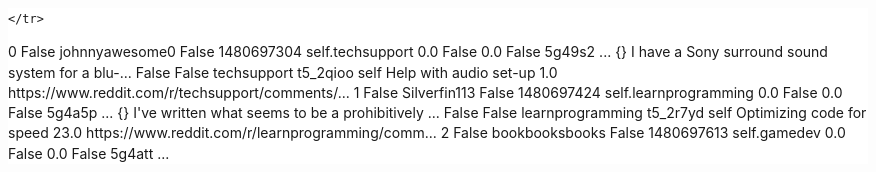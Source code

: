     </tr>
  </thead>
  <tbody>
    <tr>
      <th>0</th>
      <td>False</td>
      <td>johnnyawesome0</td>
      <td>False</td>
      <td>1480697304</td>
      <td>self.techsupport</td>
      <td>0.0</td>
      <td>False</td>
      <td>0.0</td>
      <td>False</td>
      <td>5g49s2</td>
      <td>...</td>
      <td>{}</td>
      <td>I have a Sony surround sound system for a blu-...</td>
      <td>False</td>
      <td>False</td>
      <td>techsupport</td>
      <td>t5_2qioo</td>
      <td>self</td>
      <td>Help with audio set-up</td>
      <td>1.0</td>
      <td>https://www.reddit.com/r/techsupport/comments/...</td>
    </tr>
    <tr>
      <th>1</th>
      <td>False</td>
      <td>Silverfin113</td>
      <td>False</td>
      <td>1480697424</td>
      <td>self.learnprogramming</td>
      <td>0.0</td>
      <td>False</td>
      <td>0.0</td>
      <td>False</td>
      <td>5g4a5p</td>
      <td>...</td>
      <td>{}</td>
      <td>I've written what seems to be a prohibitively ...</td>
      <td>False</td>
      <td>False</td>
      <td>learnprogramming</td>
      <td>t5_2r7yd</td>
      <td>self</td>
      <td>Optimizing code for speed</td>
      <td>23.0</td>
      <td>https://www.reddit.com/r/learnprogramming/comm...</td>
    </tr>
    <tr>
      <th>2</th>
      <td>False</td>
      <td>bookbooksbooks</td>
      <td>False</td>
      <td>1480697613</td>
      <td>self.gamedev</td>
      <td>0.0</td>
      <td>False</td>
      <td>0.0</td>
      <td>False</td>
      <td>5g4att</td>
      <td>...</td>